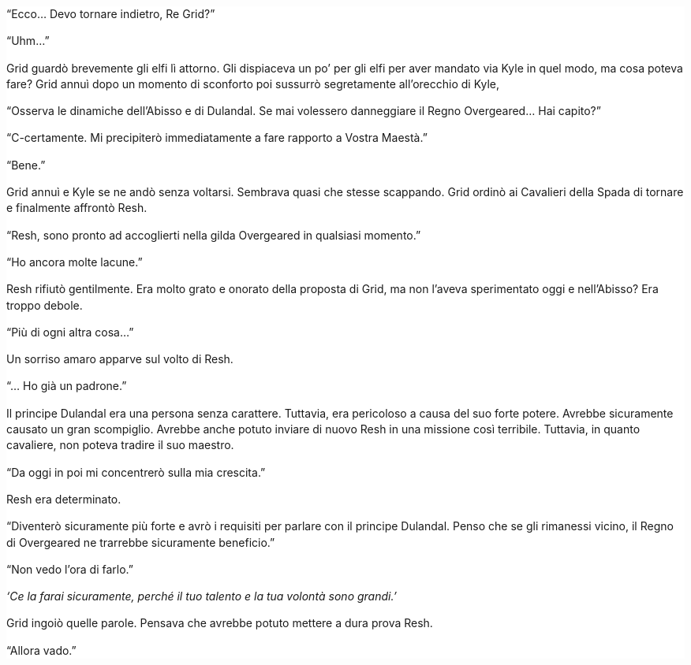 
“Ecco… Devo tornare indietro, Re Grid?”


“Uhm…”


Grid guardò brevemente gli elfi lì attorno. Gli dispiaceva un po’ per gli elfi per aver mandato via Kyle in quel modo, ma cosa poteva fare? Grid annuì dopo un momento di sconforto poi sussurrò segretamente all’orecchio di Kyle,


“Osserva le dinamiche dell’Abisso e di Dulandal. Se mai volessero danneggiare il Regno Overgeared… Hai capito?”


“C-certamente. Mi precipiterò immediatamente a fare rapporto a Vostra Maestà.”


“Bene.”


Grid annuì e Kyle se ne andò senza voltarsi. Sembrava quasi che stesse scappando. Grid ordinò ai Cavalieri della Spada di tornare e finalmente affrontò Resh.


“Resh, sono pronto ad accoglierti nella gilda Overgeared in qualsiasi momento.”


“Ho ancora molte lacune.”


Resh rifiutò gentilmente. Era molto grato e onorato della proposta di Grid, ma non l’aveva sperimentato oggi e nell’Abisso? Era troppo debole.


“Più di ogni altra cosa…”


Un sorriso amaro apparve sul volto di Resh.


“… Ho già un padrone.”


Il principe Dulandal era una persona senza carattere. Tuttavia, era pericoloso a causa del suo forte potere. Avrebbe sicuramente causato un gran scompiglio. Avrebbe anche potuto inviare di nuovo Resh in una missione così terribile. Tuttavia, in quanto cavaliere, non poteva tradire il suo maestro.


“Da oggi in poi mi concentrerò sulla mia crescita.”


Resh era determinato.


“Diventerò sicuramente più forte e avrò i requisiti per parlare con il principe Dulandal. Penso che se gli rimanessi vicino, il Regno di Overgeared ne trarrebbe sicuramente beneficio.”


“Non vedo l’ora di farlo.”


<em>‘Ce la farai sicuramente, perché il tuo talento e la tua volontà sono grandi.’</em>


Grid ingoiò quelle parole. Pensava che avrebbe potuto mettere a dura prova Resh.


“Allora vado.”
